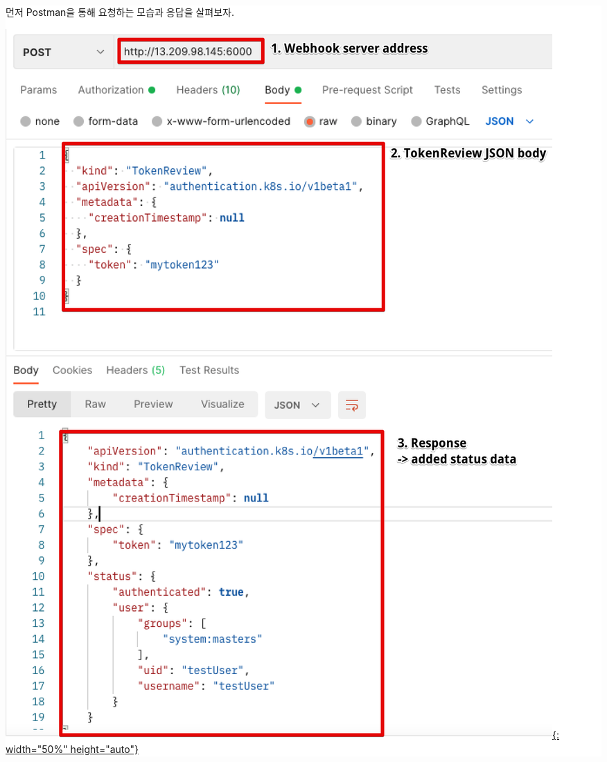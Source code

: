 
먼저 Postman을 통해 요청하는 모습과 응답을 살펴보자.  

[![kubeadm_auth_webhook003](/assets/it/container/k8s/kubeadm_auth_webhook003.png){: width="50%" height="auto"}](/assets/it/container/k8s/kubeadm_auth_webhook003.png)  
